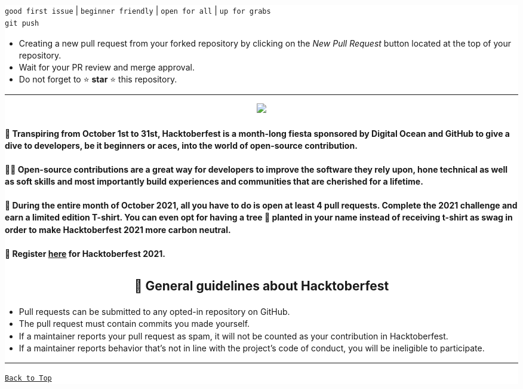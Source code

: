  ```good first issue``` | ```beginner friendly``` | ```open for all``` |  ```up for grabs```   
     ```git push```
- Creating a new pull request from your forked repository by clicking on the *New Pull Request* button located at the top of your repository.
- Wait for your PR review and merge approval.
- Do not forget to ⭐ **star** ⭐ this repository.

<hr>
 
</p>
<div align="center">
    <a href="https://hacktoberfest.digitalocean.com/">
        <img src="https://github.com/encodeArnab/lazyCode/blob/main/Assets/Images/hacktoberfestLogo.png" width="100%">
    </a>
</div>
 
#### 🎃 Transpiring from October 1st to 31st, Hacktoberfest is a month-long fiesta sponsored by Digital Ocean and GitHub to give a dive to developers, be it beginners or aces, into the world of open-source contribution.
 
#### 🧑‍💻 Open-source contributions are a great way for developers to improve the software they rely upon, hone technical as well as soft skills and most importantly build experiences and communities that are cherished for a lifetime. 
 
#### 🎯 During the entire month of October 2021, all you have to do is open at least 4 pull requests. Complete the 2021 challenge and earn a limited edition T-shirt. You can even opt for having a tree 🌲 planted in your name instead of receiving t-shirt as swag in order to make Hacktoberfest 2021 more carbon neutral. 
 
#### 📢 Register [here](https://hacktoberfest.com/) for Hacktoberfest 2021.
 
<h2 align= "center"> 📜 General guidelines about Hacktoberfest </h2>
 
- Pull requests can be submitted to any opted-in repository on GitHub.
- The pull request must contain commits you made yourself.
- If a maintainer reports your pull request as spam, it will not be counted as your contribution in Hacktoberfest.
- If a maintainer reports behavior that’s not in line with the project’s code of conduct, you will be ineligible to participate.

<hr>

[ ```Back to Top``` ](#)
